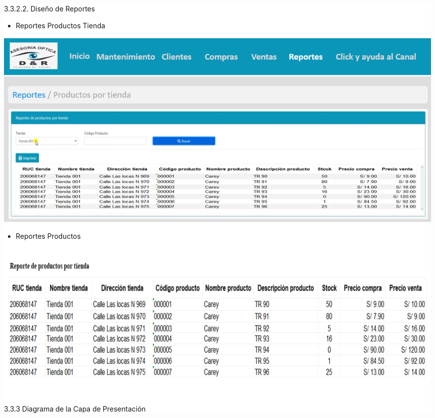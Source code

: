 3.3.2.2. Diseño de Reportes

* Reportes Productos Tienda

![R_ProductosTienda](Reporte_Productos_Tienda.png)

* Reportes Productos

![R_Productos](Reporte_Productos.png)

3.3.3 Diagrama de la Capa de Presentación
